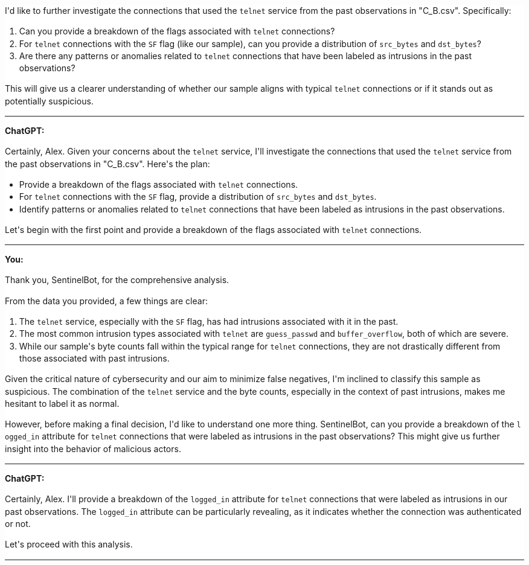 I'd like to further investigate the connections that used the `telnet` service from the past observations in "C_B.csv". Specifically:
1. Can you provide a breakdown of the flags associated with `telnet` connections?
2. For `telnet` connections with the `SF` flag (like our sample), can you provide a distribution of `src_bytes` and `dst_bytes`?
3. Are there any patterns or anomalies related to `telnet` connections that have been labeled as intrusions in the past observations?

This will give us a clearer understanding of whether our sample aligns with typical `telnet` connections or if it stands out as potentially suspicious.

------------------

**ChatGPT:**

Certainly, Alex. Given your concerns about the `telnet` service, I'll investigate the connections that used the `telnet` service from the past observations in "C_B.csv". Here's the plan:


- Provide a breakdown of the flags associated with `telnet` connections.
- For `telnet` connections with the `SF` flag, provide a distribution of `src_bytes` and `dst_bytes`.
- Identify patterns or anomalies related to `telnet` connections that have been labeled as intrusions in the past observations.

Let's begin with the first point and provide a breakdown of the flags associated with `telnet` connections.



------------------

**You:**

Thank you, SentinelBot, for the comprehensive analysis.

From the data you provided, a few things are clear:

1. The `telnet` service, especially with the `SF` flag, has had intrusions associated with it in the past.
2. The most common intrusion types associated with `telnet` are `guess_passwd` and `buffer_overflow`, both of which are severe.
3. While our sample's byte counts fall within the typical range for `telnet` connections, they are not drastically different from those associated with past intrusions.

Given the critical nature of cybersecurity and our aim to minimize false negatives, I'm inclined to classify this sample as suspicious. The combination of the `telnet` service and the byte counts, especially in the context of past intrusions, makes me hesitant to label it as normal.

However, before making a final decision, I'd like to understand one more thing. SentinelBot, can you provide a breakdown of the `logged_in` attribute for `telnet` connections that were labeled as intrusions in the past observations? This might give us further insight into the behavior of malicious actors.

------------------

**ChatGPT:**

Certainly, Alex. I'll provide a breakdown of the `logged_in` attribute for `telnet` connections that were labeled as intrusions in our past observations. The `logged_in` attribute can be particularly revealing, as it indicates whether the connection was authenticated or not.

Let's proceed with this analysis.



------------------

